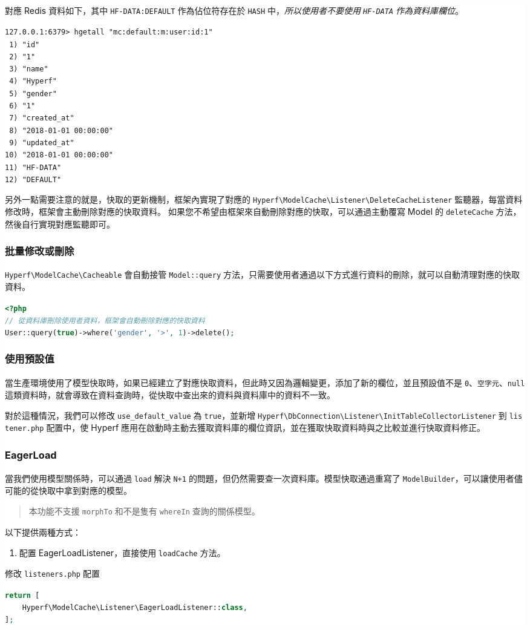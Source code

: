 對應 Redis 資料如下，其中 `HF-DATA:DEFAULT` 作為佔位符存在於 `HASH` 中，*所以使用者不要使用 `HF-DATA` 作為資料庫欄位*。

```
127.0.0.1:6379> hgetall "mc:default:m:user:id:1"
 1) "id"
 2) "1"
 3) "name"
 4) "Hyperf"
 5) "gender"
 6) "1"
 7) "created_at"
 8) "2018-01-01 00:00:00"
 9) "updated_at"
10) "2018-01-01 00:00:00"
11) "HF-DATA"
12) "DEFAULT"
```

另外一點需要注意的就是，快取的更新機制，框架內實現了對應的 `Hyperf\ModelCache\Listener\DeleteCacheListener` 監聽器，每當資料修改時，框架會主動刪除對應的快取資料。
如果您不希望由框架來自動刪除對應的快取，可以通過主動覆寫 Model 的 `deleteCache` 方法，然後自行實現對應監聽即可。

### 批量修改或刪除

`Hyperf\ModelCache\Cacheable` 會自動接管 `Model::query` 方法，只需要使用者通過以下方式進行資料的刪除，就可以自動清理對應的快取資料。

```php
<?php
// 從資料庫刪除使用者資料，框架會自動刪除對應的快取資料
User::query(true)->where('gender', '>', 1)->delete();
```

### 使用預設值

當生產環境使用了模型快取時，如果已經建立了對應快取資料，但此時又因為邏輯變更，添加了新的欄位，並且預設值不是 `0`、`空字元`、`null` 這類資料時，就會導致在資料查詢時，從快取中查出來的資料與資料庫中的資料不一致。

對於這種情況，我們可以修改 `use_default_value` 為 `true`，並新增 `Hyperf\DbConnection\Listener\InitTableCollectorListener` 到 `listener.php` 配置中，使 Hyperf 應用在啟動時主動去獲取資料庫的欄位資訊，並在獲取快取資料時與之比較並進行快取資料修正。

### EagerLoad

當我們使用模型關係時，可以通過 `load` 解決 `N+1` 的問題，但仍然需要查一次資料庫。模型快取通過重寫了 `ModelBuilder`，可以讓使用者儘可能的從快取中拿到對應的模型。

> 本功能不支援 `morphTo` 和不是隻有 `whereIn` 查詢的關係模型。

以下提供兩種方式：

1. 配置 EagerLoadListener，直接使用 `loadCache` 方法。

修改 `listeners.php` 配置

```php
return [
    Hyperf\ModelCache\Listener\EagerLoadListener::class,
];
```
